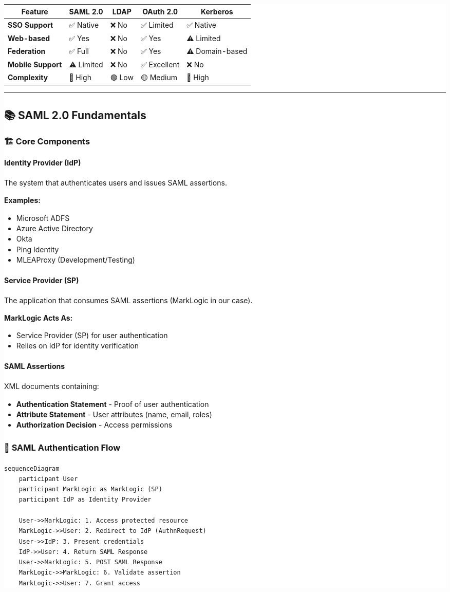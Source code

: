 | Feature | SAML 2.0 | LDAP | OAuth 2.0 | Kerberos |
|---------|----------|------|-----------|----------|
| **SSO Support** | ✅ Native | ❌ No | ✅ Limited | ✅ Native |
| **Web-based** | ✅ Yes | ❌ No | ✅ Yes | ⚠️ Limited |
| **Federation** | ✅ Full | ❌ No | ✅ Yes | ⚠️ Domain-based |
| **Mobile Support** | ⚠️ Limited | ❌ No | ✅ Excellent | ❌ No |
| **Complexity** | 🔶 High | 🟢 Low | 🟡 Medium | 🔶 High |

---

## 📚 SAML 2.0 Fundamentals

### 🏗️ **Core Components**

#### **Identity Provider (IdP)**
The system that authenticates users and issues SAML assertions.

**Examples:**
- Microsoft ADFS
- Azure Active Directory
- Okta
- Ping Identity
- MLEAProxy (Development/Testing)

#### **Service Provider (SP)**
The application that consumes SAML assertions (MarkLogic in our case).

**MarkLogic Acts As:**
- Service Provider (SP) for user authentication
- Relies on IdP for identity verification

#### **SAML Assertions**
XML documents containing:
- **Authentication Statement** - Proof of user authentication
- **Attribute Statement** - User attributes (name, email, roles)
- **Authorization Decision** - Access permissions

### 🔄 **SAML Authentication Flow**

```mermaid
sequenceDiagram
    participant User
    participant MarkLogic as MarkLogic (SP)
    participant IdP as Identity Provider
    
    User->>MarkLogic: 1. Access protected resource
    MarkLogic->>User: 2. Redirect to IdP (AuthnRequest)
    User->>IdP: 3. Present credentials
    IdP->>User: 4. Return SAML Response
    User->>MarkLogic: 5. POST SAML Response
    MarkLogic->>MarkLogic: 6. Validate assertion
    MarkLogic->>User: 7. Grant access
```
